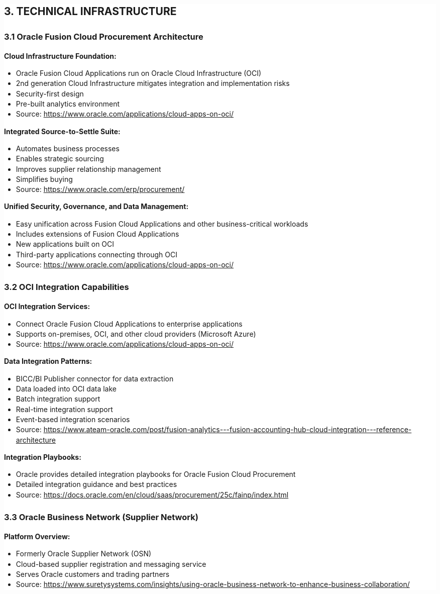 
## 3. TECHNICAL INFRASTRUCTURE

### 3.1 Oracle Fusion Cloud Procurement Architecture

**Cloud Infrastructure Foundation:**
- Oracle Fusion Cloud Applications run on Oracle Cloud Infrastructure (OCI)
- 2nd generation Cloud Infrastructure mitigates integration and implementation risks
- Security-first design
- Pre-built analytics environment
- Source: https://www.oracle.com/applications/cloud-apps-on-oci/

**Integrated Source-to-Settle Suite:**
- Automates business processes
- Enables strategic sourcing
- Improves supplier relationship management
- Simplifies buying
- Source: https://www.oracle.com/erp/procurement/

**Unified Security, Governance, and Data Management:**
- Easy unification across Fusion Cloud Applications and other business-critical workloads
- Includes extensions of Fusion Cloud Applications
- New applications built on OCI
- Third-party applications connecting through OCI
- Source: https://www.oracle.com/applications/cloud-apps-on-oci/

### 3.2 OCI Integration Capabilities

**OCI Integration Services:**
- Connect Oracle Fusion Cloud Applications to enterprise applications
- Supports on-premises, OCI, and other cloud providers (Microsoft Azure)
- Source: https://www.oracle.com/applications/cloud-apps-on-oci/

**Data Integration Patterns:**
- BICC/BI Publisher connector for data extraction
- Data loaded into OCI data lake
- Batch integration support
- Real-time integration support
- Event-based integration scenarios
- Source: https://www.ateam-oracle.com/post/fusion-analytics---fusion-accounting-hub-cloud-integration---reference-architecture

**Integration Playbooks:**
- Oracle provides detailed integration playbooks for Oracle Fusion Cloud Procurement
- Detailed integration guidance and best practices
- Source: https://docs.oracle.com/en/cloud/saas/procurement/25c/fainp/index.html

### 3.3 Oracle Business Network (Supplier Network)

**Platform Overview:**
- Formerly Oracle Supplier Network (OSN)
- Cloud-based supplier registration and messaging service
- Serves Oracle customers and trading partners
- Source: https://www.suretysystems.com/insights/using-oracle-business-network-to-enhance-business-collaboration/
